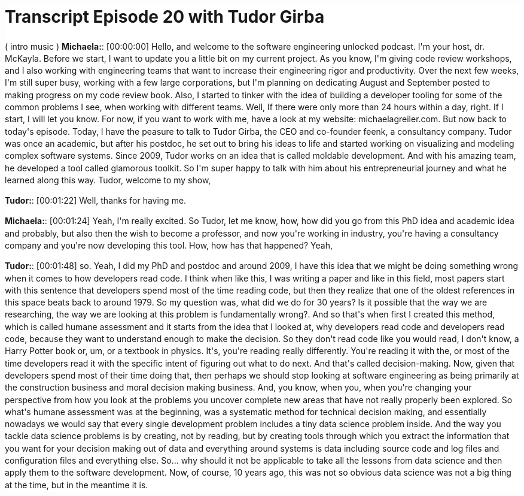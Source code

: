 # Transcript Episode 20 with Tudor Girba
( intro music )
**Michaela:**: [00:00:00] Hello, and welcome to the software engineering unlocked 
podcast. I'm your host, dr. McKayla. Before we start, I want to update you a 
little bit on my current project. As you know, I'm giving code review workshops, 
and I also working with engineering teams that want to increase their 
engineering rigor and productivity.
Over the next few weeks, I'm still super busy, working with a few large 
corporations, but I'm planning on dedicating August and September posted to 
making progress on my code review book. 
Also, I started to tinker with the idea of building a 
developer tooling for some of the common problems I see, when
working with different teams. Well, If there were only more than 24 hours 
within a day, right. If I start, I will let you know. For now, if you want to 
work with me, have a look at my website: michaelagreiler.com. But now back to today's 
episode. Today, I have the peasure to talk to Tudor Girba, the CEO and co-founder 
feenk, a consultancy company.
Tudor was once an academic, but after his postdoc, he set 
out to bring his ideas to life and started working on visualizing and modeling 
complex software systems. Since 2009, Tudor works on an idea that is called 
moldable development. And with his amazing team, he developed a tool called 
glamorous toolkit.
So I'm super happy to talk with him about his entrepreneurial journey and what 
he learned along this way. Tudor, welcome to my show, 

**Tudor:**: [00:01:22] Well, thanks for having me. 

**Michaela:**: [00:01:24] Yeah, I'm really excited. So Tudor, let me know, how, how did 
you go from this PhD idea and academic idea and probably, but also then the wish to become 
a professor, and now you're working in industry, you're having a consultancy company and 
you're now developing this tool. How, how has that happened? Yeah, 

**Tudor:**: [00:01:48] so. Yeah, I did my PhD and postdoc and around 2009, I 
have this idea that we might be doing something wrong when it comes to how 
developers read code. I think when like this, I was writing a paper and like in 
this field, most papers start with this sentence that developers spend most of 
the time reading code, but then they realize that one of the oldest references 
in this space beats back to around 1979. So my question was, what did we do for 30 years? 
Is it possible that the way we are researching, the way we are looking at this 
problem is fundamentally wrong?. And so that's when first I created this 
method, which is called humane assessment and it starts from the 
idea that I looked at, why developers read code and developers read code, 
because they want to understand enough to make the decision.
So they don't read code like you would read, I don't know, a Harry Potter book or, 
um, or a textbook in physics. It's, you're reading really differently. You're 
reading it with the, or most of the time developers read it with the specific 
intent of figuring out what to do next. And that's called decision-making.
Now, given that developers spend most of their time doing that, then perhaps we 
should stop looking at software engineering as being primarily at the 
construction business and moral decision making business. And, you know, when 
you, when you're changing your perspective from how you look at the problems you 
uncover complete new areas that have not really properly been explored.
So what's humane assessment was at the beginning, was a systematic method for 
technical decision making, and essentially nowadays we would say that every 
single development problem includes a tiny data science problem inside. And the 
way you tackle data science problems is by creating, not by reading, but by 
creating tools through which you extract the information that you want for your 
decision making out of data and everything around systems is data including 
source code and log files and configuration files and everything 
else. So... why should it not be applicable to take all the lessons from data 
science and then apply them to the software development. Now, of course, 10 
years ago, this was not so obvious data science was not a big thing at the time, 
but in the meantime it is.